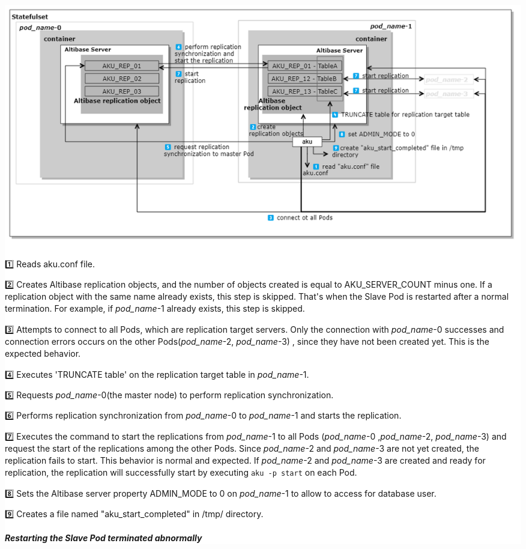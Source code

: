 <div align="left">
    <img src="media/Utilities/aku_p_start_slave_pod.jpg"></img>
</div>



1️⃣ Reads aku.conf file.

2️⃣ Creates Altibase replication objects, and the number of objects created is equal to AKU_SERVER_COUNT minus one. If a replication object with the same name already exists, this step is skipped. That's when the Slave Pod is restarted after a normal termination. For example, if *pod_name*-1 already exists, this step is skipped.

3️⃣ Attempts to connect to all Pods, which are replication target servers. Only the connection with *pod_name*-0 successes and connection errors occurs on the other Pods(*pod_name*-2, *pod_name*-3) , since they have not been created yet. This is the expected behavior.

4️⃣ Executes 'TRUNCATE table' on the replication target table in *pod_name*-1. 

5️⃣ Requests *pod_name*-0(the master node) to perform replication synchronization. 

6️⃣ Performs replication synchronization from *pod_name*-0 to *pod_name*-1 and starts the replication.

7️⃣ Executes the command to start the replications from *pod_name*-1 to all Pods (*pod_name*-0 ,*pod_name*-2, *pod_name*-3) and request the start of the replications among the other Pods. Since *pod_name*-2 and *pod_name*-3 are not yet created, the replication fails to start. This behavior is normal and expected. If *pod_name*-2 and *pod_name*-3 are created and ready for replication, the replication will successfully start by executing `aku -p start` on each Pod.

8️⃣ Sets the Altibase server property ADMIN_MODE to 0 on *pod_name*-1 to allow to access for database user. 

9️⃣ Creates a file named "aku_start_completed" in /tmp/ directory.

##### Restarting the Slave Pod terminated abnormally
